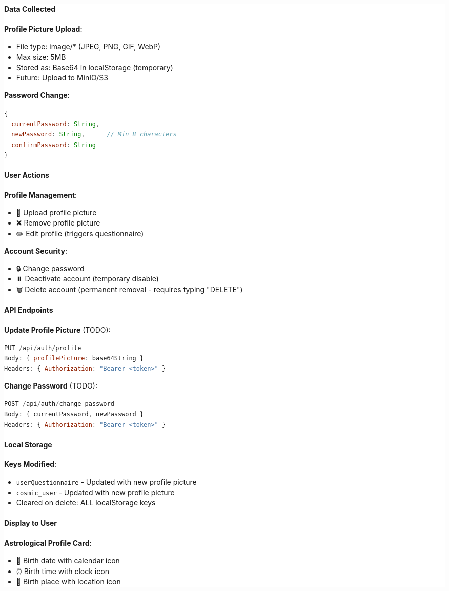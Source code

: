 #### Data Collected

**Profile Picture Upload**:
- File type: image/* (JPEG, PNG, GIF, WebP)
- Max size: 5MB
- Stored as: Base64 in localStorage (temporary)
- Future: Upload to MinIO/S3

**Password Change**:
```javascript
{
  currentPassword: String,
  newPassword: String,      // Min 8 characters
  confirmPassword: String
}
```

#### User Actions

**Profile Management**:
- 📸 Upload profile picture
- ❌ Remove profile picture
- ✏️ Edit profile (triggers questionnaire)

**Account Security**:
- 🔒 Change password
- ⏸️ Deactivate account (temporary disable)
- 🗑️ Delete account (permanent removal - requires typing "DELETE")

#### API Endpoints

**Update Profile Picture** (TODO):
```javascript
PUT /api/auth/profile
Body: { profilePicture: base64String }
Headers: { Authorization: "Bearer <token>" }
```

**Change Password** (TODO):
```javascript
POST /api/auth/change-password
Body: { currentPassword, newPassword }
Headers: { Authorization: "Bearer <token>" }
```

#### Local Storage

**Keys Modified**:
- `userQuestionnaire` - Updated with new profile picture
- `cosmic_user` - Updated with new profile picture
- Cleared on delete: ALL localStorage keys

#### Display to User

**Astrological Profile Card**:
- 📅 Birth date with calendar icon
- ⏰ Birth time with clock icon
- 📍 Birth place with location icon
